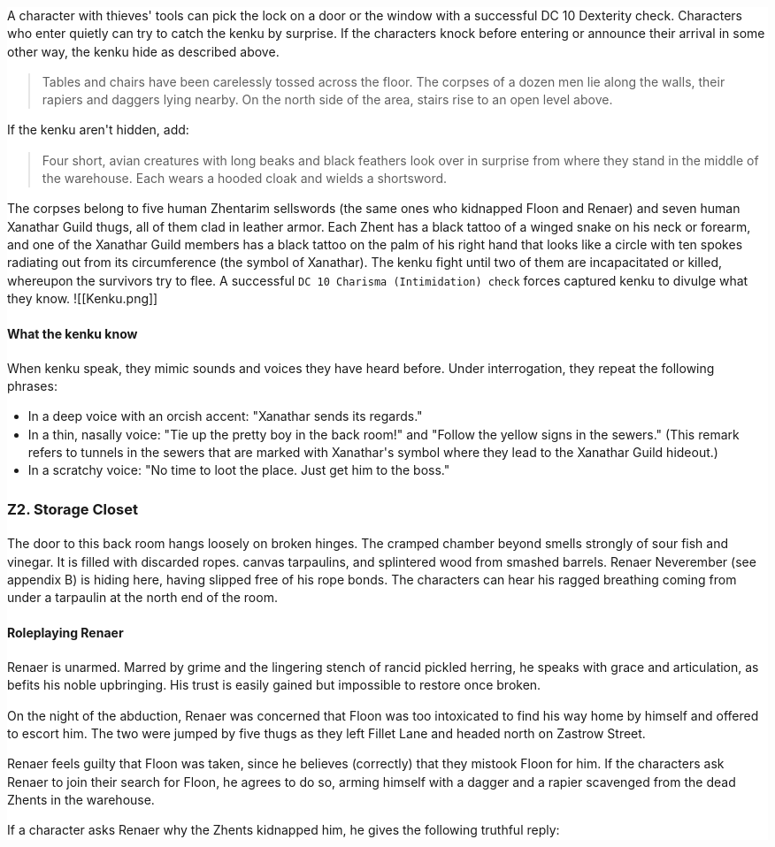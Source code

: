 A character with thieves' tools can pick the lock on a door or the window with a successful DC 10 Dexterity check. Characters who enter quietly can try to catch the kenku by surprise. If the characters knock before entering or announce their arrival in some other way, the kenku hide as described above.

>Tables and chairs have been carelessly tossed across the floor. The corpses of a dozen men lie along the walls, their rapiers and daggers lying nearby. On the north side of the area, stairs rise to an open level above. 

If the kenku aren't hidden, add: 

>Four short, avian creatures with long beaks and black feathers look over in surprise from where they stand in the middle of the warehouse. Each wears a hooded cloak and wields a shortsword.

The corpses belong to five human Zhentarim sellswords (the same ones who kidnapped Floon and Renaer) and seven human Xanathar Guild thugs, all of them clad in leather armor. Each Zhent has a black tattoo of a winged snake on his neck or forearm, and one of the Xanathar Guild members has a black tattoo on the palm of his right hand that looks like a circle with ten spokes radiating out from its circumference (the symbol of Xanathar). The kenku fight until two of them are incapacitated or killed, whereupon the survivors try to flee. A successful `DC 10 Charisma (Intimidation) check` forces captured kenku to divulge what they know.
![[Kenku.png]]
#### What the kenku know
When kenku speak, they mimic sounds and voices they have heard before. Under interrogation, they repeat the following phrases:
- In a deep voice with an orcish accent: "Xanathar sends its regards." 
- In a thin, nasally voice: "Tie up the pretty boy in the back room!" and "Follow the yellow signs in the sewers." (This remark refers to tunnels in the sewers that are marked with Xanathar's symbol where they lead to the Xanathar Guild hideout.) 
- In a scratchy voice: "No time to loot the place. Just get him to the boss."

### Z2. Storage Closet
The door to this back room hangs loosely on broken hinges. The cramped chamber beyond smells strongly of sour fish and vinegar. It is filled with discarded ropes. canvas tarpaulins, and splintered wood from smashed barrels. Renaer Neverember (see appendix B) is hiding here, having slipped free of his rope bonds. The characters can hear his ragged breathing coming from under a tarpaulin at the north end of the room.

#### Roleplaying Renaer
Renaer is unarmed. Marred by grime and the lingering stench of rancid pickled herring, he speaks with grace and articulation, as befits his noble upbringing. His trust is easily gained but impossible to restore once broken.

On the night of the abduction, Renaer was concerned that Floon was too intoxicated to find his way home by himself and offered to escort him. The two were jumped by five thugs as they left Fillet Lane and headed north on Zastrow Street. 

Renaer feels guilty that Floon was taken, since he believes (correctly) that they mistook Floon for him. If the characters ask Renaer to join their search for Floon, he agrees to do so, arming himself with a dagger and a rapier scavenged from the dead Zhents in the warehouse. 

If a character asks Renaer why the Zhents kidnapped him, he gives the following truthful reply:
